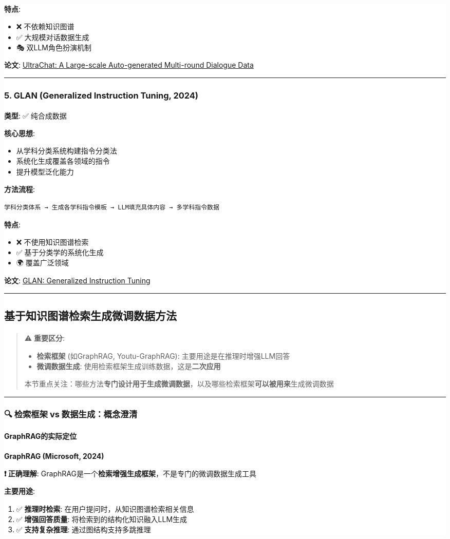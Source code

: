 **特点**:
- ❌ 不依赖知识图谱
- ✅ 大规模对话数据生成
- 🎭 双LLM角色扮演机制

**论文**: [UltraChat: A Large-scale Auto-generated Multi-round Dialogue Data](https://arxiv.org/abs/2305.14233)

---

### 5. **GLAN** (Generalized Instruction Tuning, 2024)

**类型**: ✅ 纯合成数据

**核心思想**:
- 从学科分类系统构建指令分类法
- 系统化生成覆盖各领域的指令
- 提升模型泛化能力

**方法流程**:
```
学科分类体系 → 生成各学科指令模板 → LLM填充具体内容 → 多学科指令数据
```

**特点**:
- ❌ 不使用知识图谱检索
- ✅ 基于分类学的系统化生成
- 🌍 覆盖广泛领域

**论文**: [GLAN: Generalized Instruction Tuning](https://arxiv.org/abs/2402.13064)

---

## 基于知识图谱检索生成微调数据方法

> ⚠️ **重要区分**: 
> - **检索框架** (如GraphRAG, Youtu-GraphRAG): 主要用途是在推理时增强LLM回答
> - **微调数据生成**: 使用检索框架生成训练数据，这是**二次应用**
> 
> 本节重点关注：哪些方法**专门设计用于生成微调数据**，以及哪些检索框架**可以被用来**生成微调数据

---

### 🔍 检索框架 vs 数据生成：概念澄清

#### GraphRAG的实际定位

**GraphRAG (Microsoft, 2024)** 

**❗ 正确理解**: GraphRAG是一个**检索增强生成框架**，不是专门的微调数据生成工具

**主要用途**:
1. ✅ **推理时检索**: 在用户提问时，从知识图谱检索相关信息
2. ✅ **增强回答质量**: 将检索到的结构化知识融入LLM生成
3. ✅ **支持复杂推理**: 通过图结构支持多跳推理
